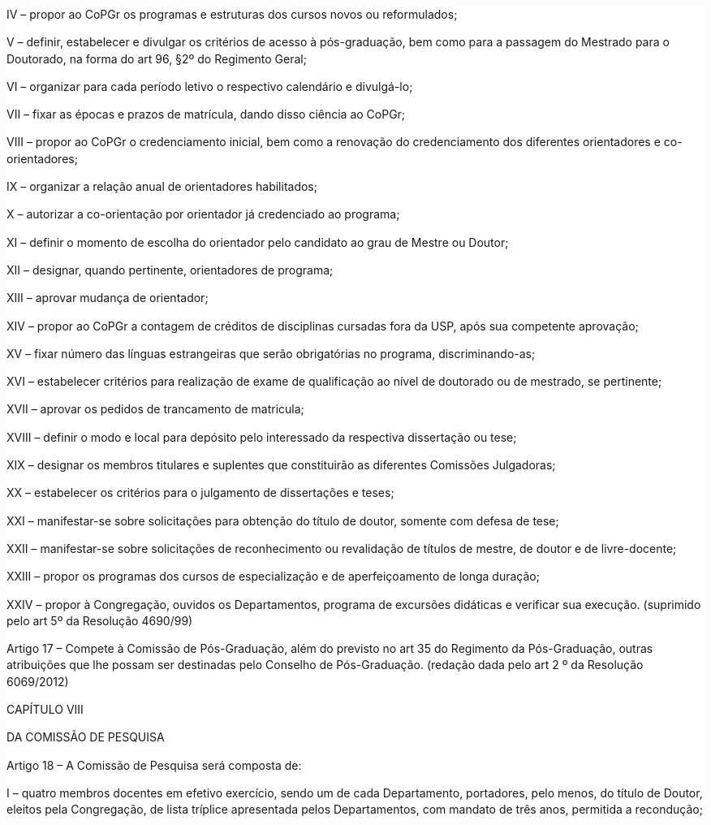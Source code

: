 IV – propor ao CoPGr os programas e estruturas dos cursos novos ou reformulados;

V – definir, estabelecer e divulgar os critérios de acesso à pós-graduação, bem como para a passagem do Mestrado para o Doutorado, na forma do art 96, §2º do Regimento Geral;

VI – organizar para cada período letivo o respectivo calendário e divulgá-lo;

VII – fixar as épocas e prazos de matrícula, dando disso ciência ao CoPGr;

VIII – propor ao CoPGr o credenciamento inicial, bem como a renovação do credenciamento dos diferentes orientadores e co-orientadores;

IX – organizar a relação anual de orientadores habilitados;

X – autorizar a co-orientação por orientador já credenciado ao programa;

XI – definir o momento de escolha do orientador pelo candidato ao grau de Mestre ou Doutor;

XII – designar, quando pertinente, orientadores de programa;

XIII – aprovar mudança de orientador;

XIV – propor ao CoPGr a contagem de créditos de disciplinas cursadas fora da USP, após sua competente aprovação;

XV – fixar número das línguas estrangeiras que serão obrigatórias no programa, discriminando-as;

XVI – estabelecer critérios para realização de exame de qualificação ao nível de doutorado ou de mestrado, se pertinente;

XVII – aprovar os pedidos de trancamento de matricula;

XVIII – definir o modo e local para depósito pelo interessado da respectiva dissertação ou tese;

XIX – designar os membros titulares e suplentes que constituirão as diferentes Comissões Julgadoras;

XX – estabelecer os critérios para o julgamento de dissertações e teses;

XXI – manifestar-se sobre solicitações para obtenção do título de doutor, somente com defesa de tese;

XXII – manifestar-se sobre solicitações de reconhecimento ou revalidação de títulos de mestre, de doutor e de livre-docente;

XXIII – propor os programas dos cursos de especialização e de aperfeiçoamento de longa duração;

XXIV – propor à Congregação, ouvidos os Departamentos, programa de excursões didáticas e verificar sua execução. (suprimido pelo art 5º da Resolução 4690/99)

Artigo 17 – Compete à Comissão de Pós-Graduação, além do previsto no art 35 do Regimento da Pós-Graduação, outras atribuições que lhe possam ser destinadas pelo Conselho de Pós-Graduação. (redação dada pelo art 2 º da Resolução 6069/2012)

CAPÍTULO VIII

DA COMISSÃO DE PESQUISA

Artigo 18 – A Comissão de Pesquisa será composta de:

I – quatro membros docentes em efetivo exercício, sendo um de cada Departamento, portadores, pelo menos, do título de Doutor, eleitos pela Congregação, de lista tríplice apresentada pelos Departamentos, com mandato de três anos, permitida a recondução;
